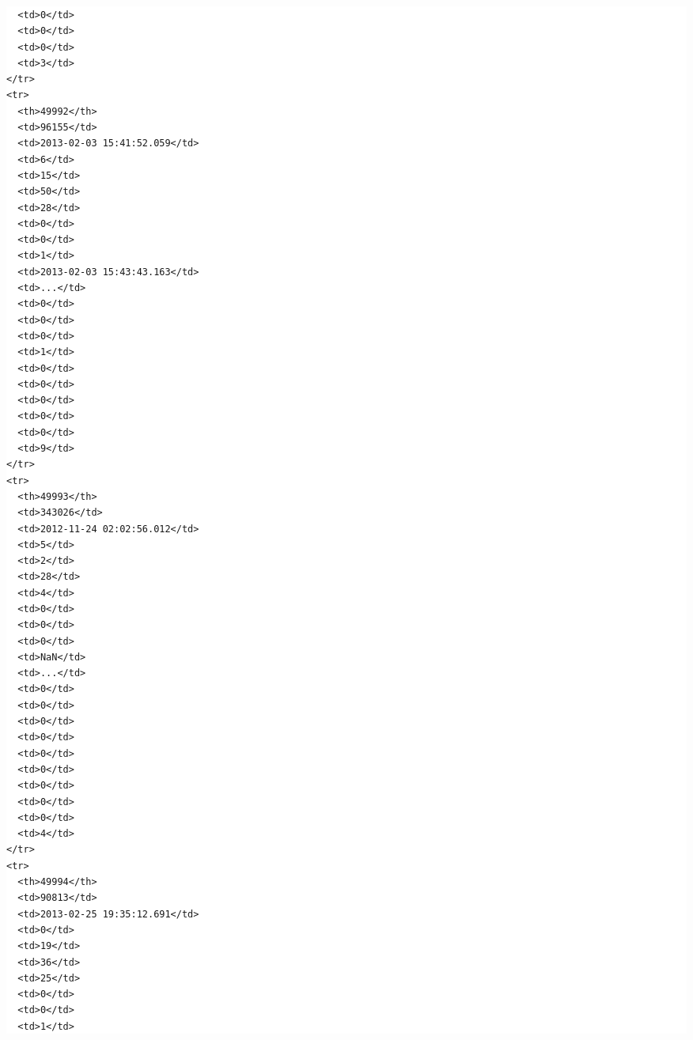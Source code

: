       <td>0</td>
      <td>0</td>
      <td>0</td>
      <td>3</td>
    </tr>
    <tr>
      <th>49992</th>
      <td>96155</td>
      <td>2013-02-03 15:41:52.059</td>
      <td>6</td>
      <td>15</td>
      <td>50</td>
      <td>28</td>
      <td>0</td>
      <td>0</td>
      <td>1</td>
      <td>2013-02-03 15:43:43.163</td>
      <td>...</td>
      <td>0</td>
      <td>0</td>
      <td>0</td>
      <td>1</td>
      <td>0</td>
      <td>0</td>
      <td>0</td>
      <td>0</td>
      <td>0</td>
      <td>9</td>
    </tr>
    <tr>
      <th>49993</th>
      <td>343026</td>
      <td>2012-11-24 02:02:56.012</td>
      <td>5</td>
      <td>2</td>
      <td>28</td>
      <td>4</td>
      <td>0</td>
      <td>0</td>
      <td>0</td>
      <td>NaN</td>
      <td>...</td>
      <td>0</td>
      <td>0</td>
      <td>0</td>
      <td>0</td>
      <td>0</td>
      <td>0</td>
      <td>0</td>
      <td>0</td>
      <td>0</td>
      <td>4</td>
    </tr>
    <tr>
      <th>49994</th>
      <td>90813</td>
      <td>2013-02-25 19:35:12.691</td>
      <td>0</td>
      <td>19</td>
      <td>36</td>
      <td>25</td>
      <td>0</td>
      <td>0</td>
      <td>1</td>